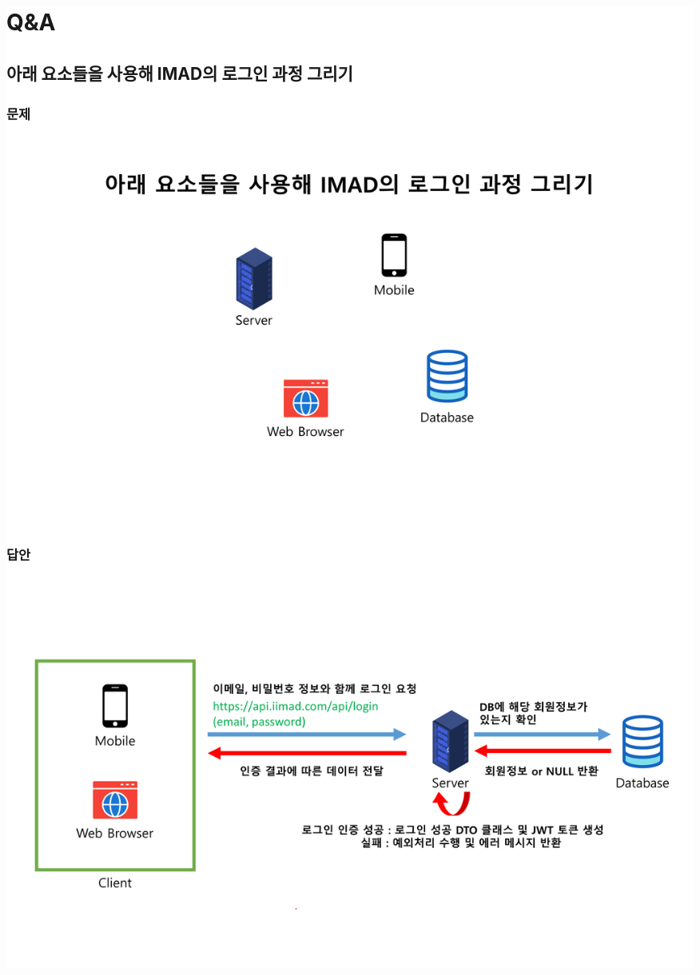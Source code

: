# Q&A

## 아래 요소들을 사용해 IMAD의 로그인 과정 그리기

### 문제
![Alt text](image-24.png)

### 답안
![Alt text](image-25.png)

